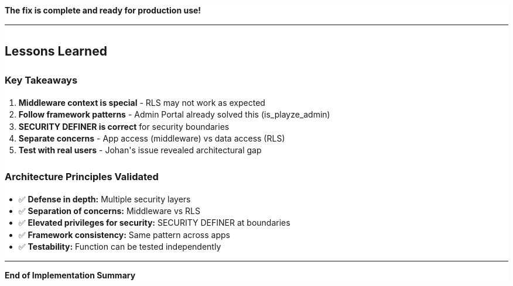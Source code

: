 **The fix is complete and ready for production use!**

---

## Lessons Learned

### Key Takeaways

1. **Middleware context is special** - RLS may not work as expected
2. **Follow framework patterns** - Admin Portal already solved this (is_playze_admin)
3. **SECURITY DEFINER is correct** for security boundaries
4. **Separate concerns** - App access (middleware) vs data access (RLS)
5. **Test with real users** - Johan's issue revealed architectural gap

### Architecture Principles Validated

- ✅ **Defense in depth:** Multiple security layers
- ✅ **Separation of concerns:** Middleware vs RLS
- ✅ **Elevated privileges for security:** SECURITY DEFINER at boundaries
- ✅ **Framework consistency:** Same pattern across apps
- ✅ **Testability:** Function can be tested independently

---

**End of Implementation Summary**
